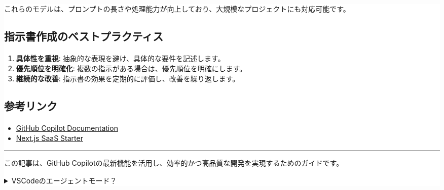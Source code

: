 これらのモデルは、プロンプトの長さや処理能力が向上しており、大規模なプロジェクトにも対応可能です。

## 指示書作成のベストプラクティス

1. **具体性を重視**: 抽象的な表現を避け、具体的な要件を記述します。
2. **優先順位を明確化**: 複数の指示がある場合は、優先順位を明確にします。
3. **継続的な改善**: 指示書の効果を定期的に評価し、改善を繰り返します。

## 参考リンク

- [GitHub Copilot Documentation](https://docs.github.com/ja/copilot/)
- [Next.js SaaS Starter](https://github.com/nextjs/saas-starter)

---

この記事は、GitHub Copilotの最新機能を活用し、効率的かつ高品質な開発を実現するためのガイドです。



<details><summary>VSCodeのエージェントモード？</summary></details>

